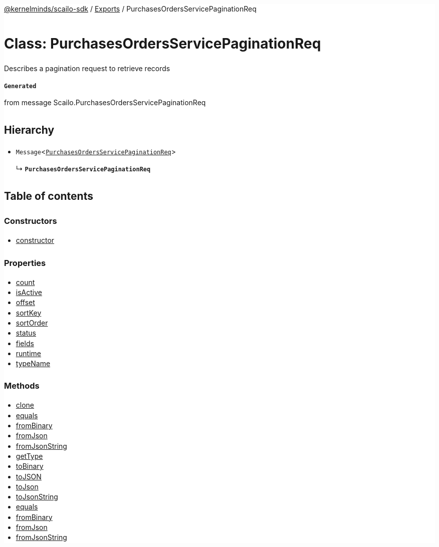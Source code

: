 [@kernelminds/scailo-sdk](../README.md) / [Exports](../modules.md) / PurchasesOrdersServicePaginationReq

# Class: PurchasesOrdersServicePaginationReq

Describes a pagination request to retrieve records

**`Generated`**

from message Scailo.PurchasesOrdersServicePaginationReq

## Hierarchy

- `Message`\<[`PurchasesOrdersServicePaginationReq`](PurchasesOrdersServicePaginationReq.md)\>

  ↳ **`PurchasesOrdersServicePaginationReq`**

## Table of contents

### Constructors

- [constructor](PurchasesOrdersServicePaginationReq.md#constructor)

### Properties

- [count](PurchasesOrdersServicePaginationReq.md#count)
- [isActive](PurchasesOrdersServicePaginationReq.md#isactive)
- [offset](PurchasesOrdersServicePaginationReq.md#offset)
- [sortKey](PurchasesOrdersServicePaginationReq.md#sortkey)
- [sortOrder](PurchasesOrdersServicePaginationReq.md#sortorder)
- [status](PurchasesOrdersServicePaginationReq.md#status)
- [fields](PurchasesOrdersServicePaginationReq.md#fields)
- [runtime](PurchasesOrdersServicePaginationReq.md#runtime)
- [typeName](PurchasesOrdersServicePaginationReq.md#typename)

### Methods

- [clone](PurchasesOrdersServicePaginationReq.md#clone)
- [equals](PurchasesOrdersServicePaginationReq.md#equals)
- [fromBinary](PurchasesOrdersServicePaginationReq.md#frombinary)
- [fromJson](PurchasesOrdersServicePaginationReq.md#fromjson)
- [fromJsonString](PurchasesOrdersServicePaginationReq.md#fromjsonstring)
- [getType](PurchasesOrdersServicePaginationReq.md#gettype)
- [toBinary](PurchasesOrdersServicePaginationReq.md#tobinary)
- [toJSON](PurchasesOrdersServicePaginationReq.md#tojson)
- [toJson](PurchasesOrdersServicePaginationReq.md#tojson-1)
- [toJsonString](PurchasesOrdersServicePaginationReq.md#tojsonstring)
- [equals](PurchasesOrdersServicePaginationReq.md#equals-1)
- [fromBinary](PurchasesOrdersServicePaginationReq.md#frombinary-1)
- [fromJson](PurchasesOrdersServicePaginationReq.md#fromjson-1)
- [fromJsonString](PurchasesOrdersServicePaginationReq.md#fromjsonstring-1)
